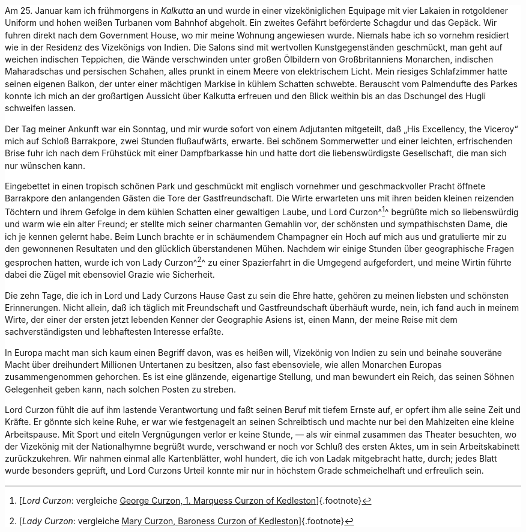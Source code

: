 Am 25. Januar kam ich frühmorgens in *Kalkutta* an und wurde in einer
vizeköniglichen Equipage mit vier Lakaien in rotgoldener Uniform und hohen
weißen Turbanen vom Bahnhof abgeholt. Ein zweites Gefährt beförderte Schagdur
und das Gepäck. Wir fuhren direkt nach dem Government House, wo mir meine
Wohnung angewiesen wurde. Niemals habe ich so vornehm residiert wie in der
Residenz des Vizekönigs von Indien. Die Salons sind mit wertvollen
Kunstgegenständen geschmückt, man geht auf weichen indischen Teppichen, die
Wände verschwinden unter großen Ölbildern von Großbritanniens Monarchen,
indischen Maharadschas und persischen Schahen, alles prunkt in einem Meere von
elektrischem Licht. Mein riesiges Schlafzimmer hatte seinen eigenen Balkon, der
unter einer mächtigen Markise in kühlem Schatten schwebte. Berauscht vom
Palmendufte des Parkes konnte ich mich an der großartigen Aussicht über Kalkutta
erfreuen und den Blick weithin bis an das Dschungel des Hugli schweifen lassen.

Der Tag meiner Ankunft war ein Sonntag, und mir wurde sofort von einem
Adjutanten mitgeteilt, daß „His Excellency, the Viceroy“ mich auf Schloß
Barrakpore, zwei Stunden flußaufwärts, erwarte. Bei schönem Sommerwetter und
einer leichten, erfrischenden Brise fuhr ich nach dem Frühstück mit einer
Dampfbarkasse hin und hatte dort die liebenswürdigste Gesellschaft, die man sich
nur wünschen kann.

Eingebettet in einen tropisch schönen Park und geschmückt mit englisch vornehmer
und geschmackvoller Pracht öffnete Barrakpore den anlangenden Gästen die Tore
der Gastfreundschaft. Die Wirte erwarteten uns mit ihren beiden kleinen
reizenden Töchtern und ihrem Gefolge in dem kühlen Schatten einer gewaltigen
Laube, und Lord Curzon^[^2809]^ begrüßte mich so liebenswürdig und warm wie ein alter
Freund; er stellte mich seiner charmanten Gemahlin vor, der schönsten und
sympathischsten Dame, die ich je kennen gelernt habe. Beim Lunch brachte er in
schäumendem Champagner ein Hoch auf mich aus und gratulierte mir zu den
gewonnenen Resultaten und den glücklich überstandenen Mühen. Nachdem wir einige
Stunden über geographische Fragen gesprochen hatten, wurde ich von Lady Curzon^[^2810]^
zu einer Spazierfahrt in die Umgegend aufgefordert, und meine Wirtin führte
dabei die Zügel mit ebensoviel Grazie wie Sicherheit.

Die zehn Tage, die ich in Lord und Lady Curzons Hause Gast zu sein die Ehre
hatte, gehören zu meinen liebsten und schönsten Erinnerungen. Nicht allein, daß
ich täglich mit Freundschaft und Gastfreundschaft überhäuft wurde, nein, ich
fand auch in meinem Wirte, der einer der ersten jetzt lebenden Kenner der
Geographie Asiens ist, einen Mann, der meine Reise mit dem sachverständigsten
und lebhaftesten Interesse erfaßte.

In Europa macht man sich kaum einen Begriff davon, was es heißen will, Vizekönig
von Indien zu sein und beinahe souveräne Macht über dreihundert Millionen
Untertanen zu besitzen, also fast ebensoviele, wie allen Monarchen Europas
zusammengenommen gehorchen. Es ist eine glänzende, eigenartige Stellung, und man
bewundert ein Reich, das seinen Söhnen Gelegenheit geben kann, nach solchen
Posten zu streben.

Lord Curzon fühlt die auf ihm lastende Verantwortung und faßt seinen Beruf mit
tiefem Ernste auf, er opfert ihm alle seine Zeit und Kräfte. Er gönnte sich
keine Ruhe, er war wie festgenagelt an seinen Schreibtisch und machte nur bei
den Mahlzeiten eine kleine Arbeitspause. Mit Sport und eiteln Vergnügungen
verlor er keine Stunde, — als wir einmal zusammen das Theater besuchten, wo der
Vizekönig mit der Nationalhymne begrüßt wurde, verschwand er noch vor Schluß des
ersten Aktes, um in sein Arbeitskabinett zurückzukehren. Wir nahmen einmal alle
Kartenblätter, wohl hundert, die ich von Ladak mitgebracht hatte, durch; jedes
Blatt wurde besonders geprüft, und Lord Curzons Urteil konnte mir nur in
höchstem Grade schmeichelhaft und erfreulich sein.


[^2800]: [*Srinagar*: vergleiche [Srinagar](https://de.wikipedia.org/wiki/Srinagar)]{.footnote}
[^2801]: [*Saspul*: vergleiche [Suspol](https://en.wikipedia.org/wiki/Suspol%2C_Leh)]{.footnote}
[^2802]: [*Lamajuru*: vergleiche [Lamayuru-Kloster](https://de.wikipedia.org/wiki/Lamayuru-Kloster)]{.footnote}
[^2803]: [*Fotu-la*: vergleiche [Fotu La](https://de.wikipedia.org/wiki/Fotu_La)]{.footnote}
[^2804]: [*Fotu-la*: vergleiche [Namika La](https://de.wikipedia.org/wiki/Namika_La)]{.footnote}
[^2805]: [*Kargil*: vergleiche [Kargil](https://de.wikipedia.org/wiki/Kargil)]{.footnote}
[^2806]: [*Dras*: vergleiche [Dras](https://de.wikipedia.org/wiki/Dras_(Kargil))]{.footnote}
[^2807]: [*Baltal*: vergleiche [Baltal](https://en.wikipedia.org/wiki/Baltal,_Jammu_and_Kashmir)]{.footnote}
[^2808]: [*Sir W. Mackworth Young*: vergleiche [William Mackworth Young](https://en.wikipedia.org/wiki/William_Mackworth_Young)]{.footnote}
[^2809]: [*Lord Curzon*: vergleiche [George Curzon, 1. Marquess Curzon of Kedleston](https://de.wikipedia.org/wiki/George_Curzon,_1._Marquess_Curzon_of_Kedleston)]{.footnote}
[^2810]: [*Lady Curzon*: vergleiche [Mary Curzon, Baroness Curzon of Kedleston](https://de.wikipedia.org/wiki/Mary_Curzon,_Baroness_Curzon_of_Kedleston)]{.footnote}
[^2811]: [*Secundrabad*: vergleiche [Secunderabad](https://de.wikipedia.org/wiki/Secunderabad)]{.footnote}
[^2812]: [*Lord Northcote*: vergleiche [Henry Northcote, 1st Baron Northcote](https://en.wikipedia.org/wiki/Henry_Northcote,_1st_Baron_Northcote)]{.footnote}